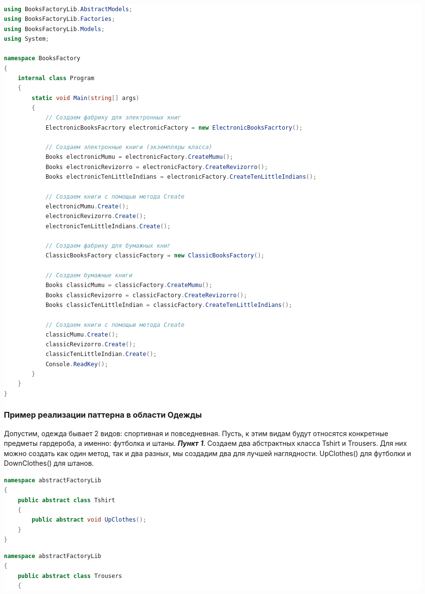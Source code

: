 ```C#
using BooksFactoryLib.AbstractModels;
using BooksFactoryLib.Factories;
using BooksFactoryLib.Models;
using System;

namespace BooksFactory
{
    internal class Program
    {
        static void Main(string[] args)
        {
            // Создаем фабрику для электронных книг
            ElectronicBooksFacrtory electronicFactory = new ElectronicBooksFacrtory();

            // Создаем электронные книги (экземпляры класса)
            Books electronicMumu = electronicFactory.CreateMumu();
            Books electronicRevizorro = electronicFactory.CreateRevizorro();
            Books electronicTenLittleIndians = electronicFactory.CreateTenLittleIndians();

            // Создаем книги с помощью метода Create
            electronicMumu.Create();
            electronicRevizorro.Create();
            electronicTenLittleIndians.Create();

            // Создаем фабрику для бумажных книг
            ClassicBooksFactory classicFactory = new ClassicBooksFactory();

            // Создаем бумажные книги
            Books classicMumu = classicFactory.CreateMumu();
            Books classicRevizorro = classicFactory.CreateRevizorro();
            Books classicTenLittleIndian = classicFactory.CreateTenLittleIndians();

            // Создаем книги с помощью метода Create
            classicMumu.Create();
            classicRevizorro.Create();
            classicTenLittleIndian.Create();
            Console.ReadKey();
        }
    }
}
```


### Пример реализации паттерна в области Одежды

Допустим, одежда бывает 2 видов: спортивная и повседневная. Пусть, к этим видам будут относятся конкретные предметы гардероба, а именно: футболка и штаны.
___Пункт___ ___1___. Создаем два абстрактных класса Tshirt и Trousers. Для них можно создать как один метод, так и два разных, мы создадим два для лучшей наглядности. UpClothes() для футболки и DownClothes() для штанов.

```C#
namespace abstractFactoryLib
{
    public abstract class Tshirt
    {
        public abstract void UpClothes();
    }
}
```
```C#
namespace abstractFactoryLib
{
    public abstract class Trousers
    {
```